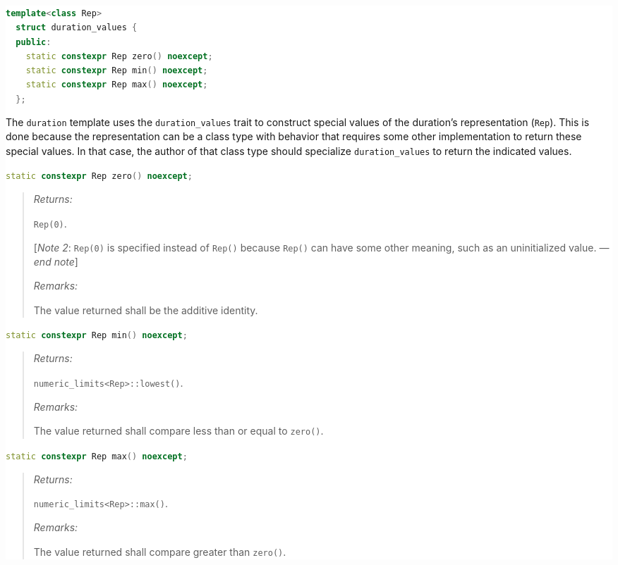 ``` cpp
template<class Rep>
  struct duration_values {
  public:
    static constexpr Rep zero() noexcept;
    static constexpr Rep min() noexcept;
    static constexpr Rep max() noexcept;
  };
```

The `duration` template uses the `duration_values` trait to construct
special values of the duration’s representation (`Rep`). This is done
because the representation can be a class type with behavior that
requires some other implementation to return these special values. In
that case, the author of that class type should specialize
`duration_values` to return the indicated values.

``` cpp
static constexpr Rep zero() noexcept;
```

> *Returns:*
>
> `Rep(0)`.
>
> \[*Note 2*: `Rep(0)` is specified instead of `Rep()` because `Rep()`
> can have some other meaning, such as an uninitialized
> value. — *end note*\]
>
> *Remarks:*
>
> The value returned shall be the additive identity.

``` cpp
static constexpr Rep min() noexcept;
```

> *Returns:*
>
> `numeric_limits<Rep>::lowest()`.
>
> *Remarks:*
>
> The value returned shall compare less than or equal to `zero()`.

``` cpp
static constexpr Rep max() noexcept;
```

> *Returns:*
>
> `numeric_limits<Rep>::max()`.
>
> *Remarks:*
>
> The value returned shall compare greater than `zero()`.
